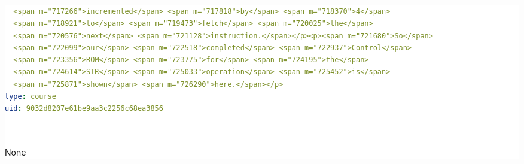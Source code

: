 ```yaml
  <span m="717266">incremented</span> <span m="717818">by</span> <span m="718370">4</span>
  <span m="718921">to</span> <span m="719473">fetch</span> <span m="720025">the</span>
  <span m="720576">next</span> <span m="721128">instruction.</span></p><p><span m="721680">So</span>
  <span m="722099">our</span> <span m="722518">completed</span> <span m="722937">Control</span>
  <span m="723356">ROM</span> <span m="723775">for</span> <span m="724195">the</span>
  <span m="724614">STR</span> <span m="725033">operation</span> <span m="725452">is</span>
  <span m="725871">shown</span> <span m="726290">here.</span></p>
type: course
uid: 9032d8207e61be9aa3c2256c68ea3856

---
```

None
